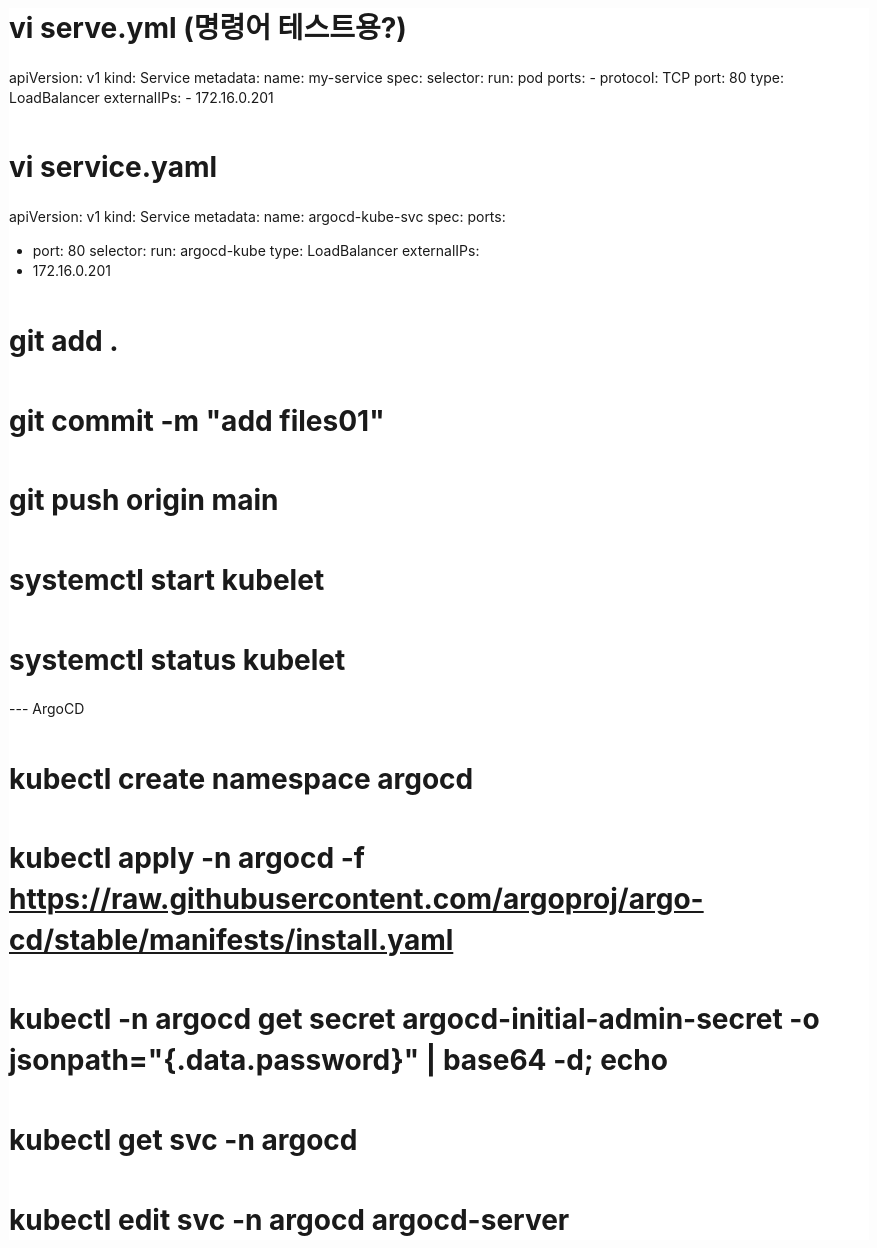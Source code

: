 # vi serve.yml (명령어 테스트용?)
apiVersion: v1
kind: Service
metadata:
  name: my-service
spec:
  selector:
    run: pod
  ports:
    - protocol: TCP
      port: 80
  type: LoadBalancer
  externalIPs:
    - 172.16.0.201
    
# vi service.yaml
apiVersion: v1
kind: Service
metadata:
  name: argocd-kube-svc
spec:
  ports:
  - port: 80
  selector:
    run: argocd-kube
  type: LoadBalancer
  externalIPs:
  - 172.16.0.201

# git add .
# git commit -m "add files01"
# git push origin main

# systemctl start kubelet
# systemctl status kubelet

--- ArgoCD
# kubectl create namespace argocd
# kubectl apply -n argocd -f https://raw.githubusercontent.com/argoproj/argo-cd/stable/manifests/install.yaml
# kubectl -n argocd get secret argocd-initial-admin-secret -o jsonpath="{.data.password}" | base64 -d; echo
# kubectl get svc -n argocd
# kubectl edit svc -n argocd argocd-server
